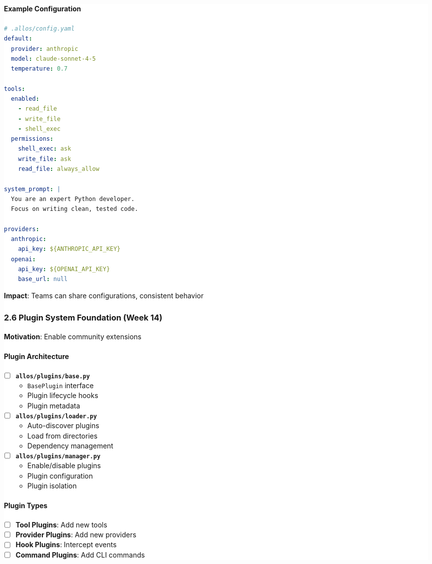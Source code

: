 #### Example Configuration
```yaml
# .allos/config.yaml
default:
  provider: anthropic
  model: claude-sonnet-4-5
  temperature: 0.7
  
tools:
  enabled:
    - read_file
    - write_file
    - shell_exec
  permissions:
    shell_exec: ask
    write_file: ask
    read_file: always_allow
    
system_prompt: |
  You are an expert Python developer.
  Focus on writing clean, tested code.
  
providers:
  anthropic:
    api_key: ${ANTHROPIC_API_KEY}
  openai:
    api_key: ${OPENAI_API_KEY}
    base_url: null
```

**Impact**: Teams can share configurations, consistent behavior

### 2.6 Plugin System Foundation (Week 14)

**Motivation**: Enable community extensions

#### Plugin Architecture
- [ ] **`allos/plugins/base.py`**
  - `BasePlugin` interface
  - Plugin lifecycle hooks
  - Plugin metadata
- [ ] **`allos/plugins/loader.py`**
  - Auto-discover plugins
  - Load from directories
  - Dependency management
- [ ] **`allos/plugins/manager.py`**
  - Enable/disable plugins
  - Plugin configuration
  - Plugin isolation

#### Plugin Types
- [ ] **Tool Plugins**: Add new tools
- [ ] **Provider Plugins**: Add new providers
- [ ] **Hook Plugins**: Intercept events
- [ ] **Command Plugins**: Add CLI commands
